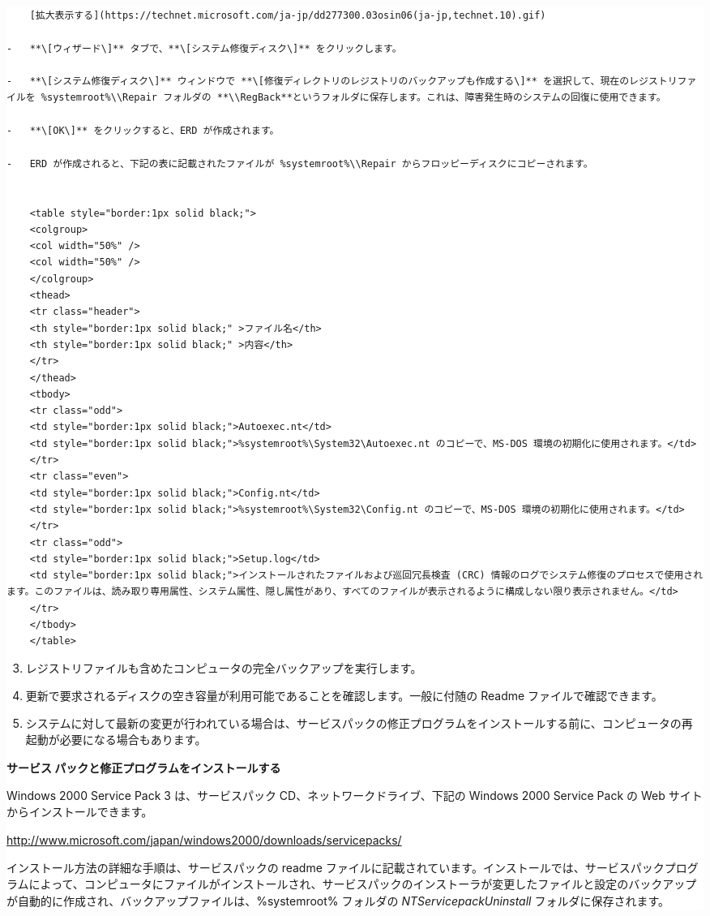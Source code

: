        [拡大表示する](https://technet.microsoft.com/ja-jp/dd277300.03osin06(ja-jp,technet.10).gif)
  
    -   **\[ウィザード\]** タブで、**\[システム修復ディスク\]** をクリックします。
  
    -   **\[システム修復ディスク\]** ウィンドウで **\[修復ディレクトリのレジストリのバックアップも作成する\]** を選択して、現在のレジストリファイルを %systemroot%\\Repair フォルダの **\\RegBack**というフォルダに保存します。これは、障害発生時のシステムの回復に使用できます。
  
    -   **\[OK\]** をクリックすると、ERD が作成されます。
  
    -   ERD が作成されると、下記の表に記載されたファイルが %systemroot%\\Repair からフロッピーディスクにコピーされます。

 
        <table style="border:1px solid black;">
        <colgroup>
        <col width="50%" />
        <col width="50%" />
        </colgroup>
        <thead>
        <tr class="header">
        <th style="border:1px solid black;" >ファイル名</th>
        <th style="border:1px solid black;" >内容</th>
        </tr>
        </thead>
        <tbody>
        <tr class="odd">
        <td style="border:1px solid black;">Autoexec.nt</td>
        <td style="border:1px solid black;">%systemroot%\System32\Autoexec.nt のコピーで、MS-DOS 環境の初期化に使用されます。</td>
        </tr>
        <tr class="even">
        <td style="border:1px solid black;">Config.nt</td>
        <td style="border:1px solid black;">%systemroot%\System32\Config.nt のコピーで、MS-DOS 環境の初期化に使用されます。</td>
        </tr>
        <tr class="odd">
        <td style="border:1px solid black;">Setup.log</td>
        <td style="border:1px solid black;">インストールされたファイルおよび巡回冗長検査 (CRC) 情報のログでシステム修復のプロセスで使用されます。このファイルは、読み取り専用属性、システム属性、隠し属性があり、すべてのファイルが表示されるように構成しない限り表示されません。</td>
        </tr>
        </tbody>
        </table>
  
3.  レジストリファイルも含めたコンピュータの完全バックアップを実行します。
  
4.  更新で要求されるディスクの空き容量が利用可能であることを確認します。一般に付随の Readme ファイルで確認できます。
  
5.  システムに対して最新の変更が行われている場合は、サービスパックの修正プログラムをインストールする前に、コンピュータの再起動が必要になる場合もあります。
  
**サービス パックと修正プログラムをインストールする**
  
Windows 2000 Service Pack 3 は、サービスパック CD、ネットワークドライブ、下記の Windows 2000 Service Pack の Web サイトからインストールできます。
  
<http://www.microsoft.com/japan/windows2000/downloads/servicepacks/>
  
インストール方法の詳細な手順は、サービスパックの readme ファイルに記載されています。インストールでは、サービスパックプログラムによって、コンピュータにファイルがインストールされ、サービスパックのインストーラが変更したファイルと設定のバックアップが自動的に作成され、バックアップファイルは、%systemroot% フォルダの $NTServicepackUninstall$ フォルダに保存されます。
  